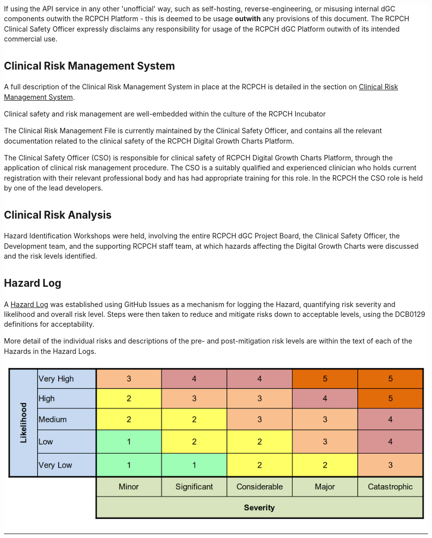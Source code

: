 If using the API service in any other 'unofficial' way, such as self-hosting, reverse-engineering, or misusing internal dGC components outwith the RCPCH Platform - this is deemed to be usage **outwith** any provisions of this document. The RCPCH Clinical Safety Officer expressly disclaims any responsibility for usage of the RCPCH dGC Platform outwith of its intended commercial use.

## Clinical Risk Management System

A full description of the Clinical Risk Management System in place at the RCPCH is detailed in the section on [Clinical Risk Management System](clinical-risk-mgmt-system.md).

Clinical safety and risk management are well-embedded within the culture of the RCPCH Incubator

The Clinical Risk Management File is currently maintained by the Clinical Safety Officer, and contains all the relevant documentation related to the clinical safety of the RCPCH Digital Growth Charts Platform.

The Clinical Safety Officer (CSO) is responsible for clinical safety of RCPCH Digital Growth Charts Platform, through the application of clinical risk management procedure. The CSO is a suitably qualified and experienced clinician who holds current registration with their relevant professional body and has had appropriate training for this role. In the RCPCH the CSO role is held by one of the lead developers.

## Clinical Risk Analysis

Hazard Identification Workshops were held, involving the entire RCPCH dGC Project Board, the Clinical Safety Officer, the Development team, and the supporting RCPCH staff team, at which hazards affecting the Digital Growth Charts were discussed and the risk levels identified.

## Hazard Log

A [Hazard Log](hazard-log.md) was established using GitHub Issues as a mechanism for logging the Hazard, quantifying risk severity and likelihood and overall risk level. Steps were then taken to reduce and mitigate risks down to acceptable levels, using the DCB0129 definitions for acceptability.

More detail of the individual risks and descriptions of the pre- and post-mitigation risk levels are within the text of each of the Hazards in the Hazard Logs.

![risk-matrix](../../_assets/_images/risk-matrix.png)

---